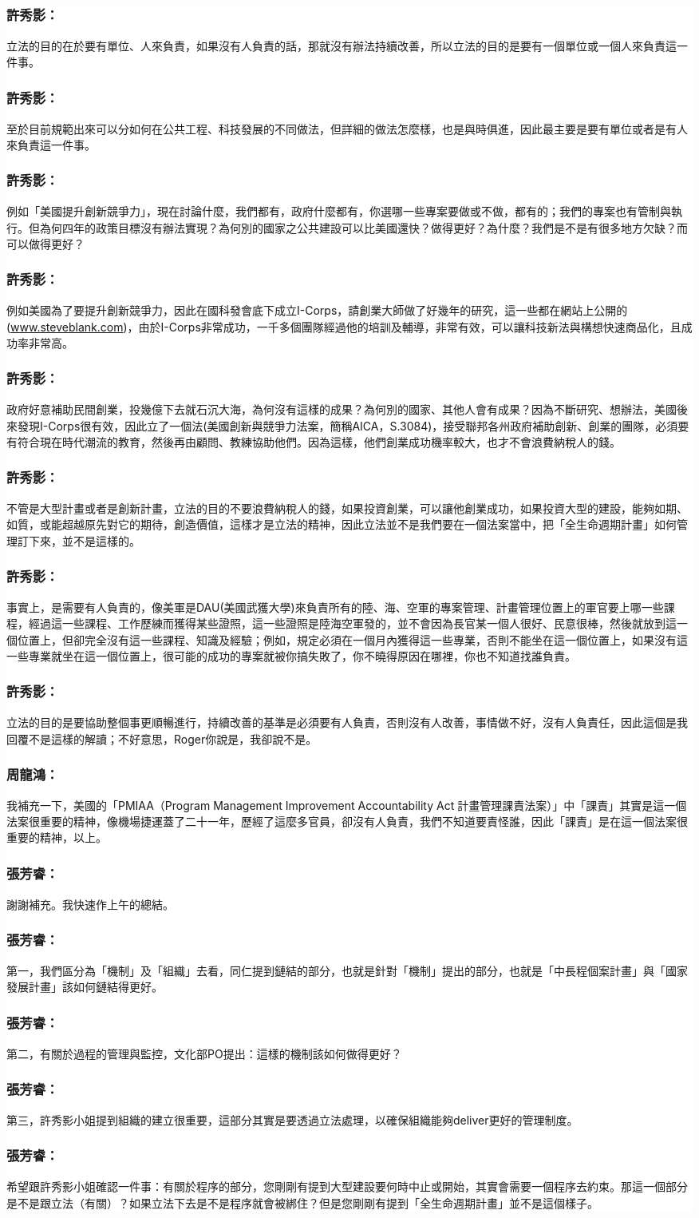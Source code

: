 ### 許秀影：
立法的目的在於要有單位、人來負責，如果沒有人負責的話，那就沒有辦法持續改善，所以立法的目的是要有一個單位或一個人來負責這一件事。

### 許秀影：
至於目前規範出來可以分如何在公共工程、科技發展的不同做法，但詳細的做法怎麼樣，也是與時俱進，因此最主要是要有單位或者是有人來負責這一件事。

### 許秀影：
例如「美國提升創新競爭力」，現在討論什麼，我們都有，政府什麼都有，你選哪一些專案要做或不做，都有的；我們的專案也有管制與執行。但為何四年的政策目標沒有辦法實現？為何別的國家之公共建設可以比美國還快？做得更好？為什麼？我們是不是有很多地方欠缺？而可以做得更好？

### 許秀影：
例如美國為了要提升創新競爭力，因此在國科發會底下成立I-Corps，請創業大師做了好幾年的研究，這一些都在網站上公開的(www.steveblank.com)，由於I-Corps非常成功，一千多個團隊經過他的培訓及輔導，非常有效，可以讓科技新法與構想快速商品化，且成功率非常高。

### 許秀影：
政府好意補助民間創業，投幾億下去就石沉大海，為何沒有這樣的成果？為何別的國家、其他人會有成果？因為不斷研究、想辦法，美國後來發現I-Corps很有效，因此立了一個法(美國創新與競爭力法案，簡稱AICA，S.3084)，接受聯邦各州政府補助創新、創業的團隊，必須要有符合現在時代潮流的教育，然後再由顧問、教練協助他們。因為這樣，他們創業成功機率較大，也才不會浪費納稅人的錢。

### 許秀影：
不管是大型計畫或者是創新計畫，立法的目的不要浪費納稅人的錢，如果投資創業，可以讓他創業成功，如果投資大型的建設，能夠如期、如質，或能超越原先對它的期待，創造價值，這樣才是立法的精神，因此立法並不是我們要在一個法案當中，把「全生命週期計畫」如何管理訂下來，並不是這樣的。

### 許秀影：
事實上，是需要有人負責的，像美軍是DAU(美國武獲大學)來負責所有的陸、海、空軍的專案管理、計畫管理位置上的軍官要上哪一些課程，經過這一些課程、工作歷練而獲得某些證照，這一些證照是陸海空軍發的，並不會因為長官某一個人很好、民意很棒，然後就放到這一個位置上，但卻完全沒有這一些課程、知識及經驗；例如，規定必須在一個月內獲得這一些專業，否則不能坐在這一個位置上，如果沒有這一些專業就坐在這一個位置上，很可能的成功的專案就被你搞失敗了，你不曉得原因在哪裡，你也不知道找誰負責。

### 許秀影：
立法的目的是要協助整個事更順暢進行，持續改善的基準是必須要有人負責，否則沒有人改善，事情做不好，沒有人負責任，因此這個是我回覆不是這樣的解讀；不好意思，Roger你說是，我卻說不是。

### 周龍鴻：
我補充一下，美國的「PMIAA（Program Management Improvement Accountability Act 計畫管理課責法案）」中「課責」其實是這一個法案很重要的精神，像機場捷運蓋了二十一年，歷經了這麼多官員，卻沒有人負責，我們不知道要責怪誰，因此「課責」是在這一個法案很重要的精神，以上。

### 張芳睿：
謝謝補充。我快速作上午的總結。

### 張芳睿：
第一，我們區分為「機制」及「組織」去看，同仁提到鏈結的部分，也就是針對「機制」提出的部分，也就是「中長程個案計畫」與「國家發展計畫」該如何鏈結得更好。

### 張芳睿：
第二，有關於過程的管理與監控，文化部PO提出：這樣的機制該如何做得更好？

### 張芳睿：
第三，許秀影小姐提到組織的建立很重要，這部分其實是要透過立法處理，以確保組織能夠deliver更好的管理制度。

### 張芳睿：
希望跟許秀影小姐確認一件事：有關於程序的部分，您剛剛有提到大型建設要何時中止或開始，其實會需要一個程序去約束。那這一個部分是不是跟立法（有關）？如果立法下去是不是程序就會被綁住？但是您剛剛有提到「全生命週期計畫」並不是這個樣子。

